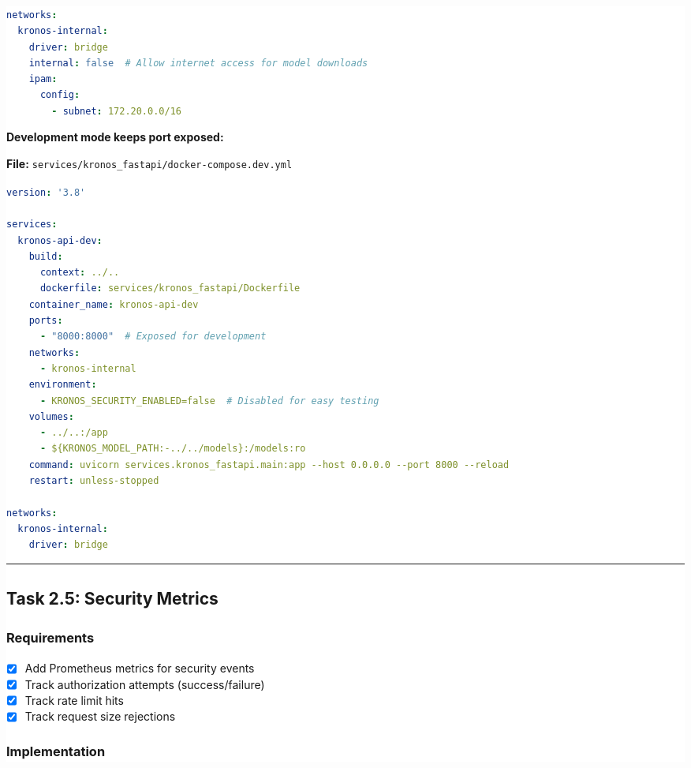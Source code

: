 ```yaml
networks:
  kronos-internal:
    driver: bridge
    internal: false  # Allow internet access for model downloads
    ipam:
      config:
        - subnet: 172.20.0.0/16
```

**Development mode keeps port exposed:**

**File:** `services/kronos_fastapi/docker-compose.dev.yml`

```yaml
version: '3.8'

services:
  kronos-api-dev:
    build:
      context: ../..
      dockerfile: services/kronos_fastapi/Dockerfile
    container_name: kronos-api-dev
    ports:
      - "8000:8000"  # Exposed for development
    networks:
      - kronos-internal
    environment:
      - KRONOS_SECURITY_ENABLED=false  # Disabled for easy testing
    volumes:
      - ../..:/app
      - ${KRONOS_MODEL_PATH:-../../models}:/models:ro
    command: uvicorn services.kronos_fastapi.main:app --host 0.0.0.0 --port 8000 --reload
    restart: unless-stopped

networks:
  kronos-internal:
    driver: bridge
```

---

## Task 2.5: Security Metrics

### Requirements

- [x] Add Prometheus metrics for security events
- [x] Track authorization attempts (success/failure)
- [x] Track rate limit hits
- [x] Track request size rejections

### Implementation
